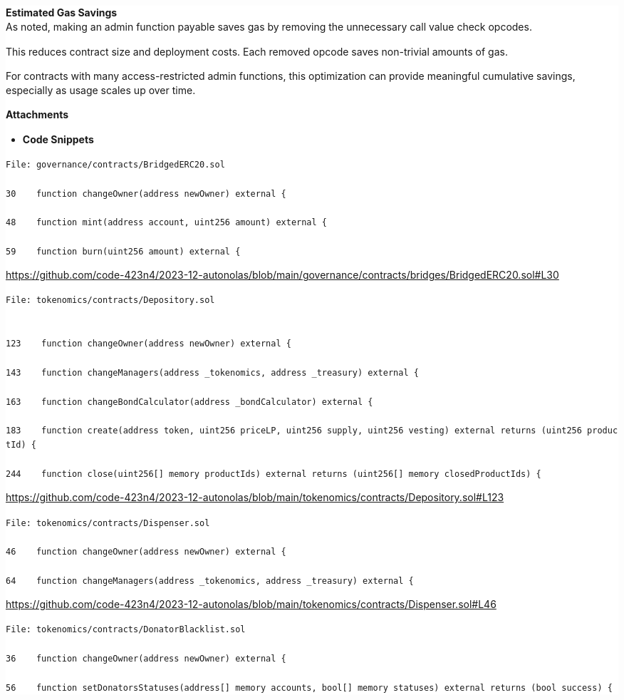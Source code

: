 **Estimated Gas Savings**\
As noted, making an admin function payable saves gas by removing the unnecessary call value check opcodes.

This reduces contract size and deployment costs. Each removed opcode saves non-trivial amounts of gas.

For contracts with many access-restricted admin functions, this optimization can provide meaningful cumulative savings, especially as usage scales up over time.

**Attachments**

- **Code Snippets**

```solidity
File: governance/contracts/BridgedERC20.sol

30    function changeOwner(address newOwner) external {

48    function mint(address account, uint256 amount) external {

59    function burn(uint256 amount) external {
```

https://github.com/code-423n4/2023-12-autonolas/blob/main/governance/contracts/bridges/BridgedERC20.sol#L30

```solidity
File: tokenomics/contracts/Depository.sol


123    function changeOwner(address newOwner) external {

143    function changeManagers(address _tokenomics, address _treasury) external {

163    function changeBondCalculator(address _bondCalculator) external {

183    function create(address token, uint256 priceLP, uint256 supply, uint256 vesting) external returns (uint256 productId) {

244    function close(uint256[] memory productIds) external returns (uint256[] memory closedProductIds) {
```

https://github.com/code-423n4/2023-12-autonolas/blob/main/tokenomics/contracts/Depository.sol#L123

```solidity
File: tokenomics/contracts/Dispenser.sol

46    function changeOwner(address newOwner) external {

64    function changeManagers(address _tokenomics, address _treasury) external {
```

https://github.com/code-423n4/2023-12-autonolas/blob/main/tokenomics/contracts/Dispenser.sol#L46

```solidity
File: tokenomics/contracts/DonatorBlacklist.sol

36    function changeOwner(address newOwner) external {

56    function setDonatorsStatuses(address[] memory accounts, bool[] memory statuses) external returns (bool success) {
```

